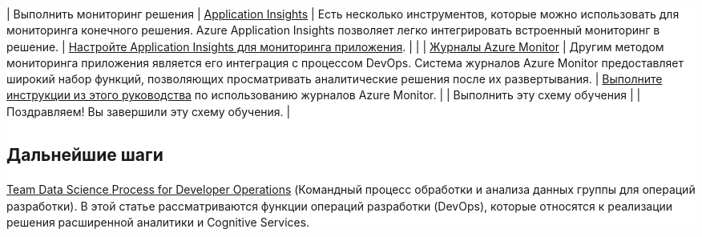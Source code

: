 | Выполнить мониторинг решения                                                                     | [Application Insights](../../azure-monitor/app/app-insights-overview.md)                                            | Есть несколько инструментов, которые можно использовать для мониторинга конечного решения. Azure Application Insights позволяет легко интегрировать встроенный мониторинг в решение.                                                                                                                                                                                                                                                                                                                                                                                                                                                                              | [Настройте Application Insights для мониторинга приложения](https://cmatskas.com/visual-studio-code-integration-with-azure-application-insights/).                                                                                                                                                                                                                                                                                                                  |
|                                                                                           | [Журналы Azure Monitor](../../azure-monitor/logs/log-query-overview.md)                                                   | Другим методом мониторинга приложения является его интеграция с процессом DevOps. Система журналов Azure Monitor предоставляет широкий набор функций, позволяющих просматривать аналитические решения после их развертывания.                                                                                                                                                                                                                                                                                                                                                                                                                       | [Выполните инструкции из этого руководства](../../azure-monitor/logs/get-started-queries.md) по использованию журналов Azure Monitor.                                                                                                                                                                                                                                                                                                       |
| Выполнить эту схему обучения                                                               |                                                                                                                           | Поздравляем! Вы завершили эту схему обучения.                                                                                                                                                                                                                                                                                                                                            |

## <a name="next-steps"></a>Дальнейшие шаги
[Team Data Science Process for Developer Operations](team-data-science-process-for-devops.md) (Командный процесс обработки и анализа данных группы для операций разработки). В этой статье рассматриваются функции операций разработки (DevOps), которые относятся к реализации решения расширенной аналитики и Cognitive Services.